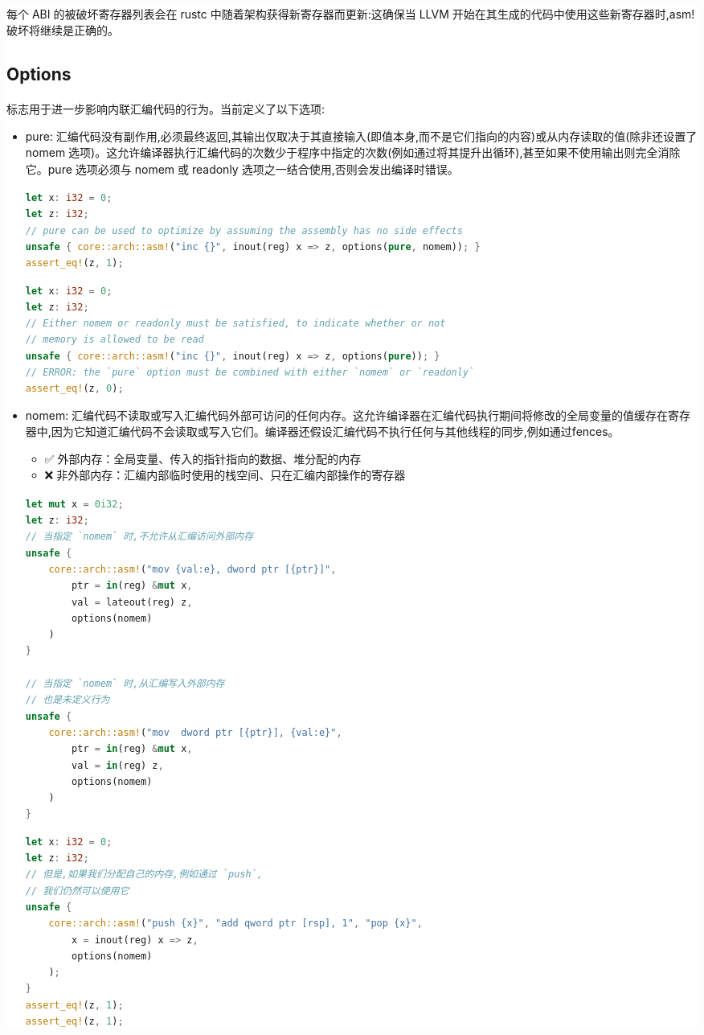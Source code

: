 每个 ABI 的被破坏寄存器列表会在 rustc 中随着架构获得新寄存器而更新:这确保当 LLVM 开始在其生成的代码中使用这些新寄存器时,asm! 破坏将继续是正确的。

## Options

标志用于进一步影响内联汇编代码的行为。当前定义了以下选项:

+ pure: 汇编代码没有副作用,必须最终返回,其输出仅取决于其直接输入(即值本身,而不是它们指向的内容)或从内存读取的值(除非还设置了 nomem 选项)。这允许编译器执行汇编代码的次数少于程序中指定的次数(例如通过将其提升出循环),甚至如果不使用输出则完全消除它。pure 选项必须与 nomem 或 readonly 选项之一结合使用,否则会发出编译时错误。
    ``` rust
    let x: i32 = 0;
    let z: i32;
    // pure can be used to optimize by assuming the assembly has no side effects
    unsafe { core::arch::asm!("inc {}", inout(reg) x => z, options(pure, nomem)); }
    assert_eq!(z, 1);
    ```
    ``` rust
    let x: i32 = 0;
    let z: i32;
    // Either nomem or readonly must be satisfied, to indicate whether or not
    // memory is allowed to be read
    unsafe { core::arch::asm!("inc {}", inout(reg) x => z, options(pure)); }
    // ERROR: the `pure` option must be combined with either `nomem` or `readonly`
    assert_eq!(z, 0);
    ```

+ nomem: 汇编代码不读取或写入汇编代码外部可访问的任何内存。这允许编译器在汇编代码执行期间将修改的全局变量的值缓存在寄存器中,因为它知道汇编代码不会读取或写入它们。编译器还假设汇编代码不执行任何与其他线程的同步,例如通过fences。
    + ✅ 外部内存：全局变量、传入的指针指向的数据、堆分配的内存
    + ❌ 非外部内存：汇编内部临时使用的栈空间、只在汇编内部操作的寄存器
    ``` rust
    let mut x = 0i32;
    let z: i32;
    // 当指定 `nomem` 时,不允许从汇编访问外部内存
    unsafe {
        core::arch::asm!("mov {val:e}, dword ptr [{ptr}]",
            ptr = in(reg) &mut x,
            val = lateout(reg) z,
            options(nomem)
        )
    }

    // 当指定 `nomem` 时,从汇编写入外部内存
    // 也是未定义行为
    unsafe {
        core::arch::asm!("mov  dword ptr [{ptr}], {val:e}",
            ptr = in(reg) &mut x,
            val = in(reg) z,
            options(nomem)
        )
    }
    ```
    ``` rust
    let x: i32 = 0;
    let z: i32;
    // 但是,如果我们分配自己的内存,例如通过 `push`,
    // 我们仍然可以使用它
    unsafe {
        core::arch::asm!("push {x}", "add qword ptr [rsp], 1", "pop {x}",
            x = inout(reg) x => z,
            options(nomem)
        );
    }
    assert_eq!(z, 1);
    assert_eq!(z, 1);
    ```